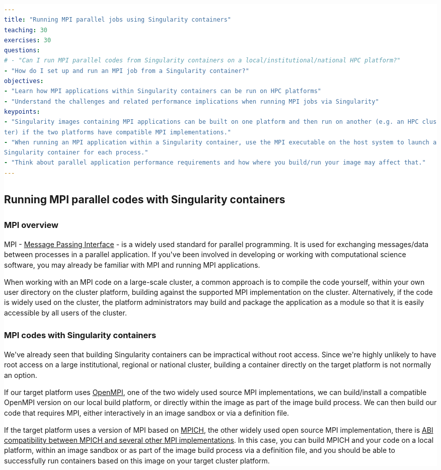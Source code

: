 ```yaml
---
title: "Running MPI parallel jobs using Singularity containers"
teaching: 30
exercises: 30
questions:
# - "Can I run MPI parallel codes from Singularity containers on a local/institutional/national HPC platform?"
- "How do I set up and run an MPI job from a Singularity container?"
objectives:
- "Learn how MPI applications within Singularity containers can be run on HPC platforms"
- "Understand the challenges and related performance implications when running MPI jobs via Singularity"
keypoints:
- "Singularity images containing MPI applications can be built on one platform and then run on another (e.g. an HPC cluster) if the two platforms have compatible MPI implementations."
- "When running an MPI application within a Singularity container, use the MPI executable on the host system to launch a Singularity container for each process."
- "Think about parallel application performance requirements and how where you build/run your image may affect that."
---
```


## Running MPI parallel codes with Singularity containers

### MPI overview

MPI - [Message Passing Interface](https://en.wikipedia.org/wiki/Message_Passing_Interface) - is a widely used standard for parallel programming. It is used for exchanging messages/data between processes in a parallel application. If you've been involved in developing or working with computational science software, you may already be familiar with MPI and running MPI applications.

When working with an MPI code on a large-scale cluster, a common approach is to compile the code yourself, within your own user directory on the cluster platform, building against the supported MPI implementation on the cluster. Alternatively, if the code is widely used on the cluster, the platform administrators may build and package the application as a module so that it is easily accessible by all users of the cluster.

### MPI codes with Singularity containers

We've already seen that building Singularity containers can be impractical without root access. Since we're highly unlikely to have root access on a large institutional, regional or national cluster, building a container directly on the target platform is not normally an option.

If our target platform uses [OpenMPI](https://www.open-mpi.org/), one of the two widely used source MPI implementations, we can build/install a compatible OpenMPI version on our local build platform, or directly within the image as part of the image build process. We can then build our code that requires MPI, either interactively in an image sandbox or via a definition file.

If the target platform uses a version of MPI based on [MPICH](https://www.mpich.org/), the other widely used open source MPI implementation, there is [ABI compatibility between MPICH and several other MPI implementations](https://www.mpich.org/abi/). In this case, you can build MPICH and your code on a local platform, within an image sandbox or as part of the image build process via a definition file, and you should be able to successfully run containers based on this image on your target cluster platform.
